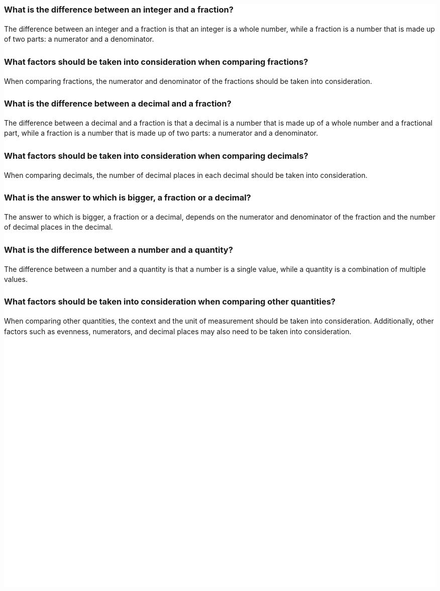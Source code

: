 <h3>What is the difference between an integer and a fraction?</h3>

The difference between an integer and a fraction is that an integer is a whole number, while a fraction is a number that is made up of two parts: a numerator and a denominator.

<h3>What factors should be taken into consideration when comparing fractions?</h3>

When comparing fractions, the numerator and denominator of the fractions should be taken into consideration.

<h3>What is the difference between a decimal and a fraction?</h3>

The difference between a decimal and a fraction is that a decimal is a number that is made up of a whole number and a fractional part, while a fraction is a number that is made up of two parts: a numerator and a denominator.

<h3>What factors should be taken into consideration when comparing decimals?</h3>

When comparing decimals, the number of decimal places in each decimal should be taken into consideration.

<h3>What is the answer to which is bigger, a fraction or a decimal?</h3>

The answer to which is bigger, a fraction or a decimal, depends on the numerator and denominator of the fraction and the number of decimal places in the decimal.

<h3>What is the difference between a number and a quantity?</h3>

The difference between a number and a quantity is that a number is a single value, while a quantity is a combination of multiple values.

<h3>What factors should be taken into consideration when comparing other quantities?</h3>

When comparing other quantities, the context and the unit of measurement should be taken into consideration. Additionally, other factors such as evenness, numerators, and decimal places may also need to be taken into consideration.

<div style="position: relative; padding-bottom: 56.25%; overflow: hidden"><iframe src="https://www.youtube.com/embed/m8uSMlZfj1I" frameborder="0" allow="accelerometer; autoplay; clipboard-write; encrypted-media; gyroscope; picture-in-picture; web-share" allowfullscreen style="position: absolute; top: 0; left: 0; width: 100%; height: 100%;"></iframe>
</div>